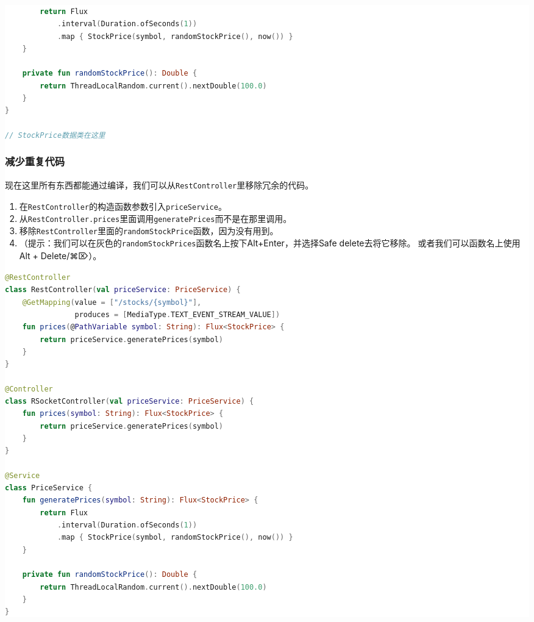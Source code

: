 ```kotlin
        return Flux
            .interval(Duration.ofSeconds(1))
            .map { StockPrice(symbol, randomStockPrice(), now()) }
    }
 
    private fun randomStockPrice(): Double {
        return ThreadLocalRandom.current().nextDouble(100.0)
    }
}
 
// StockPrice数据类在这里
```

### 减少重复代码

现在这里所有东西都能通过编译，我们可以从`RestController`里移除冗余的代码。

1. 在`RestController`的构造函数参数引入`priceService`。
2. 从`RestController.prices`里面调用`generatePrices`而不是在那里调用。
3. 移除`RestController`里面的`randomStockPrice`函数，因为没有用到。
4. （提示：我们可以在灰色的`randomStockPrices`函数名上按下Alt+Enter，并选择Safe delete去将它移除。 或者我们可以函数名上使用 Alt + Delete/⌘⌦）。

```kotlin
@RestController
class RestController(val priceService: PriceService) {
    @GetMapping(value = ["/stocks/{symbol}"],
                produces = [MediaType.TEXT_EVENT_STREAM_VALUE])
    fun prices(@PathVariable symbol: String): Flux<StockPrice> {
        return priceService.generatePrices(symbol)
    }
}
 
@Controller
class RSocketController(val priceService: PriceService) {
    fun prices(symbol: String): Flux<StockPrice> {
        return priceService.generatePrices(symbol)
    }
}
 
@Service
class PriceService {
    fun generatePrices(symbol: String): Flux<StockPrice> {
        return Flux
            .interval(Duration.ofSeconds(1))
            .map { StockPrice(symbol, randomStockPrice(), now()) }
    }
 
    private fun randomStockPrice(): Double {
        return ThreadLocalRandom.current().nextDouble(100.0)
    }
}
```
